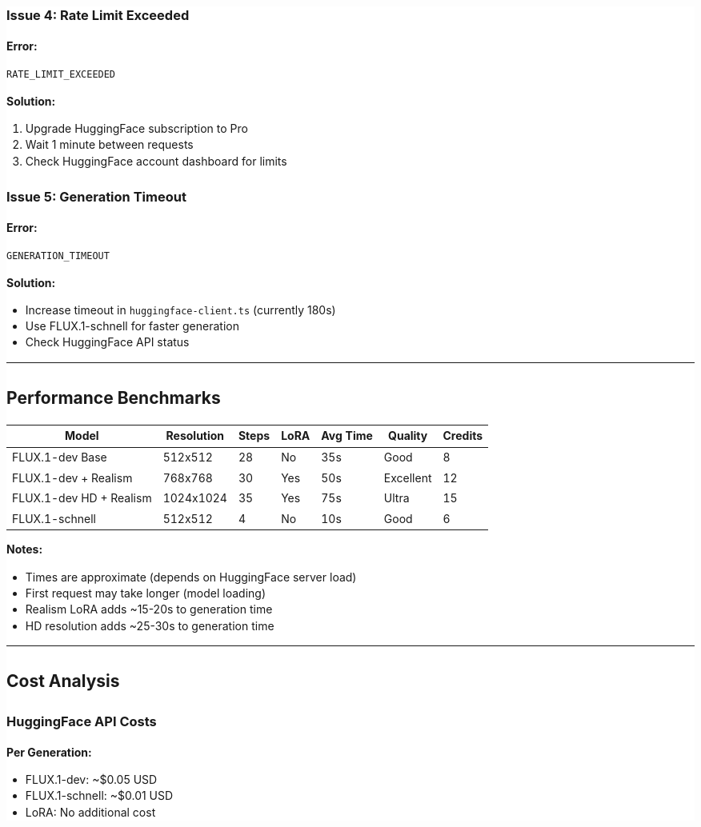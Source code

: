### Issue 4: Rate Limit Exceeded

**Error:**
```
RATE_LIMIT_EXCEEDED
```

**Solution:**
1. Upgrade HuggingFace subscription to Pro
2. Wait 1 minute between requests
3. Check HuggingFace account dashboard for limits

### Issue 5: Generation Timeout

**Error:**
```
GENERATION_TIMEOUT
```

**Solution:**
- Increase timeout in `huggingface-client.ts` (currently 180s)
- Use FLUX.1-schnell for faster generation
- Check HuggingFace API status

---

## Performance Benchmarks

| Model | Resolution | Steps | LoRA | Avg Time | Quality | Credits |
|-------|------------|-------|------|----------|---------|---------|
| FLUX.1-dev Base | 512x512 | 28 | No | 35s | Good | 8 |
| FLUX.1-dev + Realism | 768x768 | 30 | Yes | 50s | Excellent | 12 |
| FLUX.1-dev HD + Realism | 1024x1024 | 35 | Yes | 75s | Ultra | 15 |
| FLUX.1-schnell | 512x512 | 4 | No | 10s | Good | 6 |

**Notes:**
- Times are approximate (depends on HuggingFace server load)
- First request may take longer (model loading)
- Realism LoRA adds ~15-20s to generation time
- HD resolution adds ~25-30s to generation time

---

## Cost Analysis

### HuggingFace API Costs

**Per Generation:**
- FLUX.1-dev: ~$0.05 USD
- FLUX.1-schnell: ~$0.01 USD
- LoRA: No additional cost
